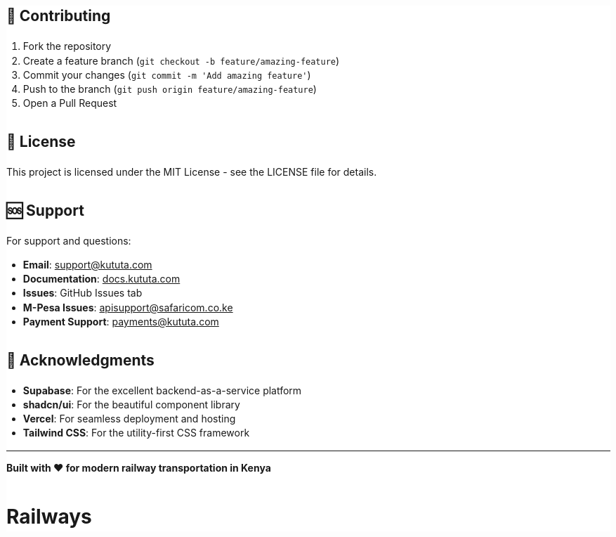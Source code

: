 ## 🤝 Contributing

1. Fork the repository
2. Create a feature branch (`git checkout -b feature/amazing-feature`)
3. Commit your changes (`git commit -m 'Add amazing feature'`)
4. Push to the branch (`git push origin feature/amazing-feature`)
5. Open a Pull Request

## 📄 License

This project is licensed under the MIT License - see the LICENSE file for details.

## 🆘 Support

For support and questions:
- **Email**: support@kututa.com
- **Documentation**: [docs.kututa.com](https://docs.kututa.com)
- **Issues**: GitHub Issues tab
- **M-Pesa Issues**: apisupport@safaricom.co.ke
- **Payment Support**: payments@kututa.com

## 🙏 Acknowledgments

- **Supabase**: For the excellent backend-as-a-service platform
- **shadcn/ui**: For the beautiful component library
- **Vercel**: For seamless deployment and hosting
- **Tailwind CSS**: For the utility-first CSS framework

---

**Built with ❤️ for modern railway transportation in Kenya**
# Railways
